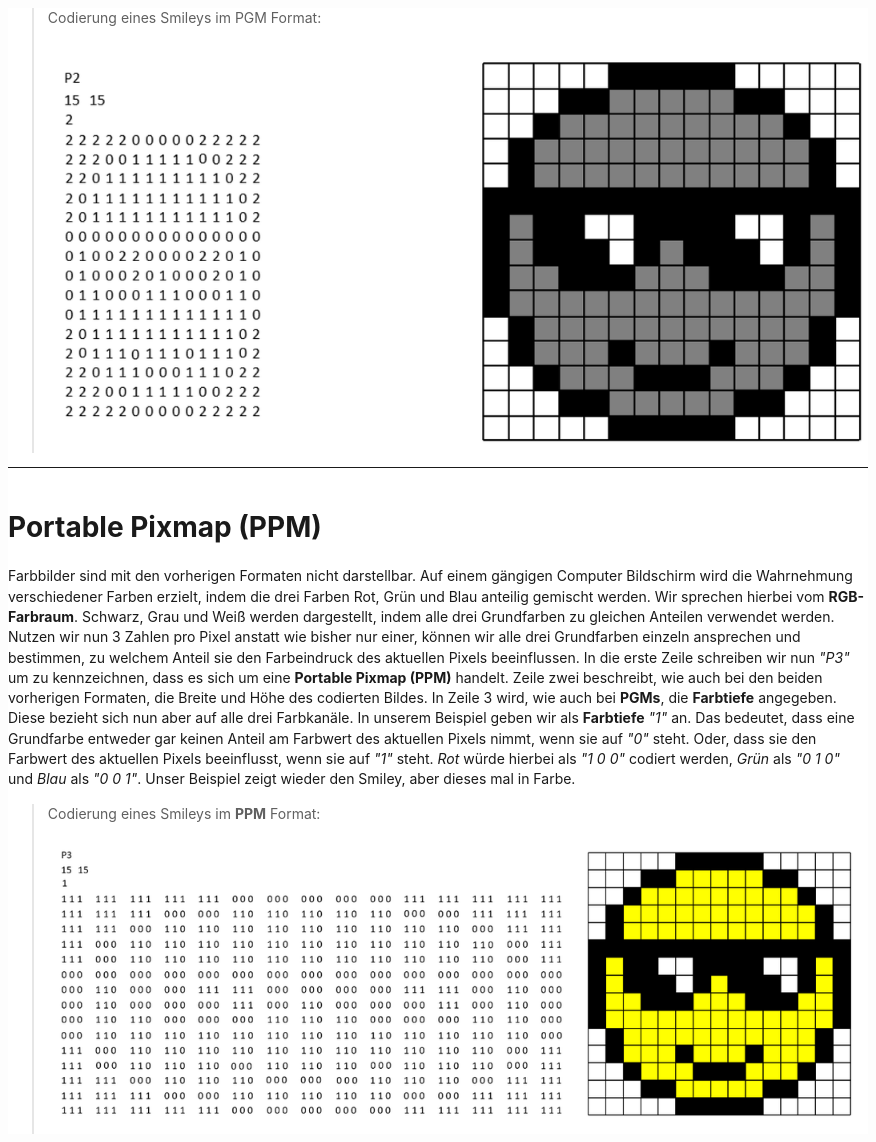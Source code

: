 > Codierung eines Smileys im PGM Format:
> 
> ![smileyPGM](../Images/Rastergraphics/Smiley_PGM.png)

---------------------------------------------------------------------------------------------------------------------------------------------------------------------------------
Portable Pixmap (PPM)
=================================================================================================================================================================================

Farbbilder sind mit den vorherigen Formaten nicht darstellbar. Auf einem gängigen Computer Bildschirm wird die Wahrnehmung verschiedener Farben erzielt, indem die drei Farben Rot, Grün und Blau anteilig gemischt werden. Wir sprechen hierbei vom **RGB-Farbraum**. Schwarz, Grau und Weiß werden dargestellt, indem alle drei Grundfarben zu gleichen Anteilen verwendet werden. Nutzen wir nun 3 Zahlen pro Pixel anstatt wie bisher nur einer, können wir alle drei Grundfarben einzeln ansprechen und bestimmen, zu welchem Anteil sie den Farbeindruck des aktuellen Pixels beeinflussen. In die erste Zeile schreiben wir nun *"P3"* um zu kennzeichnen, dass es sich um eine **Portable Pixmap (PPM)** handelt. Zeile zwei beschreibt, wie auch bei den beiden vorherigen Formaten, die Breite und Höhe des codierten Bildes. In Zeile 3 wird, wie auch bei **PGMs**, die **Farbtiefe** angegeben. Diese bezieht sich nun aber auf alle drei Farbkanäle. In unserem Beispiel geben wir als **Farbtiefe** *"1"* an. Das bedeutet, dass eine Grundfarbe entweder gar keinen Anteil am Farbwert des aktuellen Pixels nimmt, wenn sie auf *"0"* steht. Oder, dass sie den Farbwert des aktuellen Pixels beeinflusst, wenn sie auf *"1"* steht. *Rot* würde hierbei als *"1 0 0"* codiert werden, *Grün* als *"0 1 0"* und *Blau* als *"0 0 1"*. Unser Beispiel zeigt wieder den Smiley, aber dieses mal in Farbe.

> Codierung eines Smileys im **PPM** Format:
> 
> ![smileyPPM](../Images/Rastergraphics/PPM_Coded.png)
